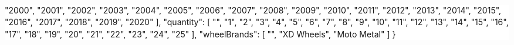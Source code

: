 "2000",
"2001",
"2002",
"2003",
"2004",
"2005",
"2006",
"2007",
"2008",
"2009",
"2010",
"2011",
"2012",
"2013",
"2014",
"2015",
"2016",
"2017",
"2018",
"2019",
"2020"
],
"quantity": [
"",
"1",
"2",
"3",
"4",
"5",
"6",
"7",
"8",
"9",
"10",
"11",
"12",
"13",
"14",
"15",
"16",
"17",
"18",
"19",
"20",
"21",
"22",
"23",
"24",
"25"
],
"wheelBrands": [
"",
"XD Wheels",
"Moto Metal"
]
}
